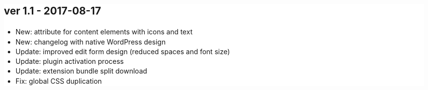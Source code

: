 ## ver 1.1 - 2017-08-17
* New: attribute for content elements with icons and text
* New: changelog with native WordPress design
* Update: improved edit form design (reduced spaces and font size)
* Update: plugin activation process
* Update: extension bundle split download
* Fix: global CSS duplication
